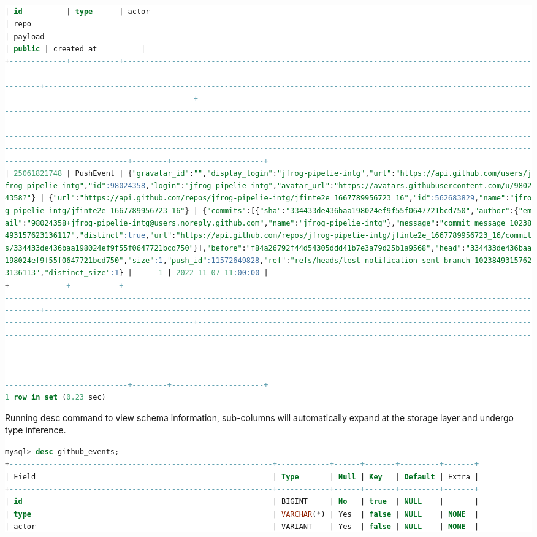 ``` sql
| id          | type      | actor                                                                                                                                                                                                                       | repo                                                                                                                                                     | payload                                                                                                                                                                                                                                                                                                                                                                                                                                                                                                                                                                                                | public | created_at          |
+-------------+-----------+-----------------------------------------------------------------------------------------------------------------------------------------------------------------------------------------------------------------------------+----------------------------------------------------------------------------------------------------------------------------------------------------------+--------------------------------------------------------------------------------------------------------------------------------------------------------------------------------------------------------------------------------------------------------------------------------------------------------------------------------------------------------------------------------------------------------------------------------------------------------------------------------------------------------------------------------------------------------------------------------------------------------+--------+---------------------+
| 25061821748 | PushEvent | {"gravatar_id":"","display_login":"jfrog-pipelie-intg","url":"https://api.github.com/users/jfrog-pipelie-intg","id":98024358,"login":"jfrog-pipelie-intg","avatar_url":"https://avatars.githubusercontent.com/u/98024358?"} | {"url":"https://api.github.com/repos/jfrog-pipelie-intg/jfinte2e_1667789956723_16","id":562683829,"name":"jfrog-pipelie-intg/jfinte2e_1667789956723_16"} | {"commits":[{"sha":"334433de436baa198024ef9f55f0647721bcd750","author":{"email":"98024358+jfrog-pipelie-intg@users.noreply.github.com","name":"jfrog-pipelie-intg"},"message":"commit message 10238493157623136117","distinct":true,"url":"https://api.github.com/repos/jfrog-pipelie-intg/jfinte2e_1667789956723_16/commits/334433de436baa198024ef9f55f0647721bcd750"}],"before":"f84a26792f44d54305ddd41b7e3a79d25b1a9568","head":"334433de436baa198024ef9f55f0647721bcd750","size":1,"push_id":11572649828,"ref":"refs/heads/test-notification-sent-branch-10238493157623136113","distinct_size":1} |      1 | 2022-11-07 11:00:00 |
+-------------+-----------+-----------------------------------------------------------------------------------------------------------------------------------------------------------------------------------------------------------------------------+----------------------------------------------------------------------------------------------------------------------------------------------------------+--------------------------------------------------------------------------------------------------------------------------------------------------------------------------------------------------------------------------------------------------------------------------------------------------------------------------------------------------------------------------------------------------------------------------------------------------------------------------------------------------------------------------------------------------------------------------------------------------------+--------+---------------------+
1 row in set (0.23 sec)
```
Running desc command to view schema information, sub-columns will automatically expand at the storage layer and undergo type inference.

``` sql
mysql> desc github_events;
+------------------------------------------------------------+------------+------+-------+---------+-------+
| Field                                                      | Type       | Null | Key   | Default | Extra |
+------------------------------------------------------------+------------+------+-------+---------+-------+
| id                                                         | BIGINT     | No   | true  | NULL    |       |
| type                                                       | VARCHAR(*) | Yes  | false | NULL    | NONE  |
| actor                                                      | VARIANT    | Yes  | false | NULL    | NONE  |
```
